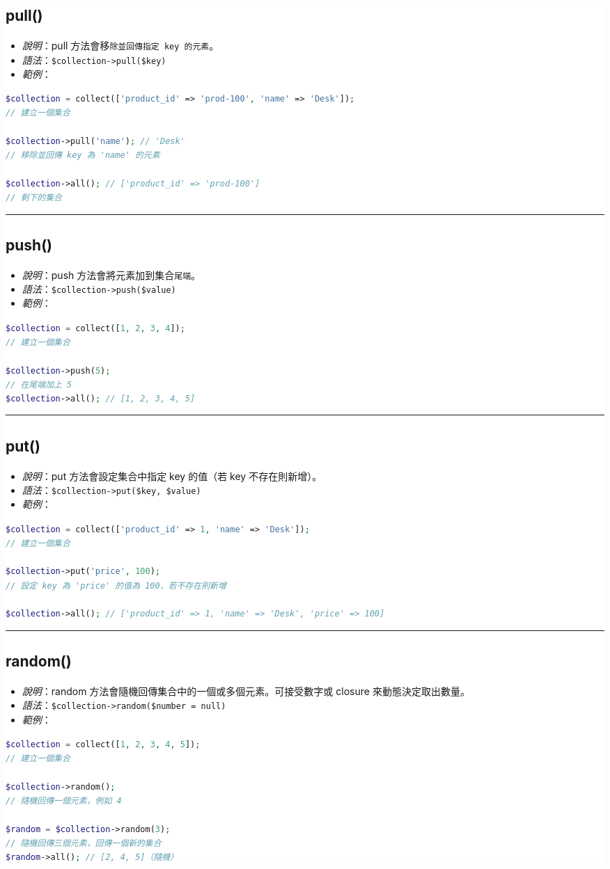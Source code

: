 
## **pull()**
- *說明*：pull 方法會移`除並回傳指定 key 的元素`。
- *語法*：`$collection->pull($key)`
- *範例*：
```php
$collection = collect(['product_id' => 'prod-100', 'name' => 'Desk']);
// 建立一個集合

$collection->pull('name'); // 'Desk'
// 移除並回傳 key 為 'name' 的元素

$collection->all(); // ['product_id' => 'prod-100']
// 剩下的集合
```

---

## **push()**
- *說明*：push 方法會將元素加到集合`尾端`。
- *語法*：`$collection->push($value)`
- *範例*：
```php
$collection = collect([1, 2, 3, 4]);
// 建立一個集合

$collection->push(5);
// 在尾端加上 5
$collection->all(); // [1, 2, 3, 4, 5]
```

---


## **put()**
- *說明*：put 方法會設定集合中指定 key 的值（若 key 不存在則新增）。
- *語法*：`$collection->put($key, $value)`
- *範例*：
```php
$collection = collect(['product_id' => 1, 'name' => 'Desk']);
// 建立一個集合

$collection->put('price', 100);
// 設定 key 為 'price' 的值為 100，若不存在則新增

$collection->all(); // ['product_id' => 1, 'name' => 'Desk', 'price' => 100]
```

---

## **random()**
- *說明*：random 方法會隨機回傳集合中的一個或多個元素。可接受數字或 closure 來動態決定取出數量。
- *語法*：`$collection->random($number = null)`
- *範例*：
```php
$collection = collect([1, 2, 3, 4, 5]);
// 建立一個集合

$collection->random();
// 隨機回傳一個元素，例如 4

$random = $collection->random(3);
// 隨機回傳三個元素，回傳一個新的集合
$random->all(); // [2, 4, 5]（隨機）
```